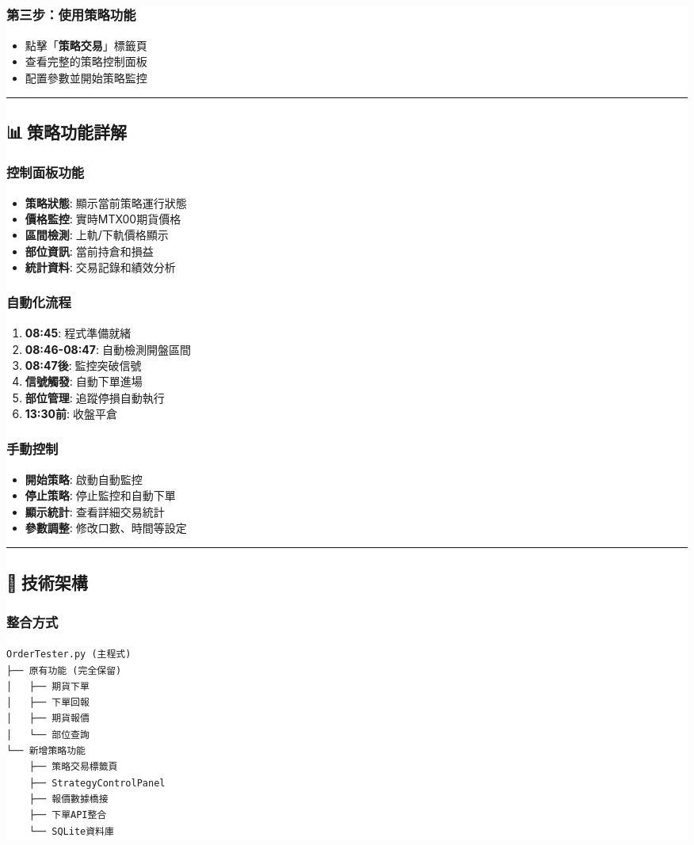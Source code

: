### 第三步：使用策略功能
- 點擊「**策略交易**」標籤頁
- 查看完整的策略控制面板
- 配置參數並開始策略監控

---

## 📊 策略功能詳解

### 控制面板功能
- **策略狀態**: 顯示當前策略運行狀態
- **價格監控**: 實時MTX00期貨價格
- **區間檢測**: 上軌/下軌價格顯示
- **部位資訊**: 當前持倉和損益
- **統計資料**: 交易記錄和績效分析

### 自動化流程
1. **08:45**: 程式準備就緒
2. **08:46-08:47**: 自動檢測開盤區間
3. **08:47後**: 監控突破信號
4. **信號觸發**: 自動下單進場
5. **部位管理**: 追蹤停損自動執行
6. **13:30前**: 收盤平倉

### 手動控制
- **開始策略**: 啟動自動監控
- **停止策略**: 停止監控和自動下單
- **顯示統計**: 查看詳細交易統計
- **參數調整**: 修改口數、時間等設定

---

## 🔧 技術架構

### 整合方式
```
OrderTester.py (主程式)
├── 原有功能 (完全保留)
│   ├── 期貨下單
│   ├── 下單回報
│   ├── 期貨報價
│   └── 部位查詢
└── 新增策略功能
    ├── 策略交易標籤頁
    ├── StrategyControlPanel
    ├── 報價數據橋接
    ├── 下單API整合
    └── SQLite資料庫
```
